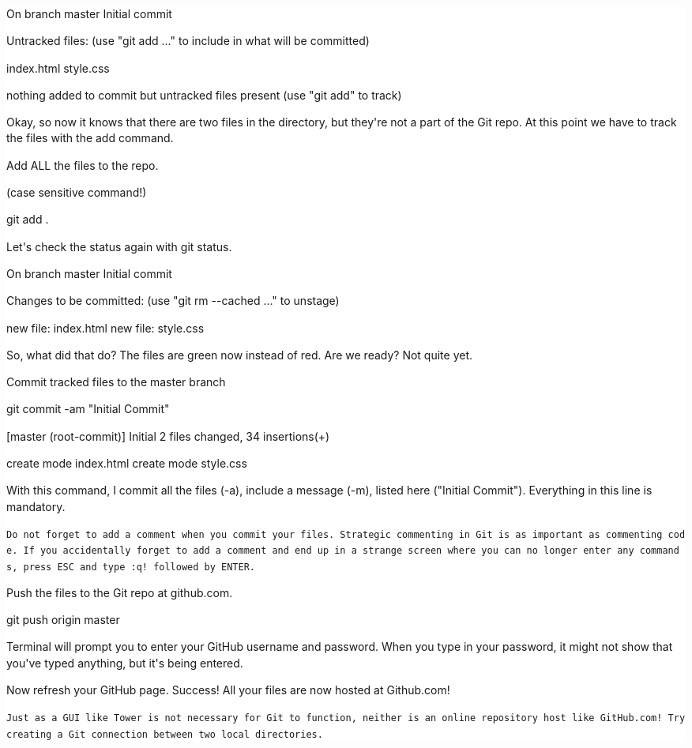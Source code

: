 On branch master
Initial commit

Untracked files:
(use "git add ..." to include in what will be committed)

  index.html
  style.css

nothing added to commit but untracked files present (use "git add" to track)

Okay, so now it knows that there are two files in the directory, but they're not a part of the Git repo. At this point we have to track the files with the add command.

Add ALL the files to the repo.

(case sensitive command!)

git add .

Let's check the status again with git status.

On branch master
Initial commit

Changes to be committed:
(use "git rm --cached ..." to unstage)

  new file: index.html
  new file: style.css

So, what did that do? The files are green now instead of red. Are we ready? Not quite yet.

Commit tracked files to the master branch

git commit -am "Initial Commit"

[master (root-commit)] Initial
  2 files changed, 34 insertions(+)

  create mode index.html
  create mode style.css

With this command, I commit all the files (-a), include a message (-m), listed here ("Initial Commit"). Everything in this line is mandatory.

    Do not forget to add a comment when you commit your files. Strategic commenting in Git is as important as commenting code. If you accidentally forget to add a comment and end up in a strange screen where you can no longer enter any commands, press ESC and type :q! followed by ENTER.

Push the files to the Git repo at github.com.

git push origin master

Terminal will prompt you to enter your GitHub username and password. When you type in your password, it might not show that you've typed anything, but it's being entered.

Now refresh your GitHub page. Success! All your files are now hosted at Github.com!

    Just as a GUI like Tower is not necessary for Git to function, neither is an online repository host like GitHub.com! Try creating a Git connection between two local directories.
